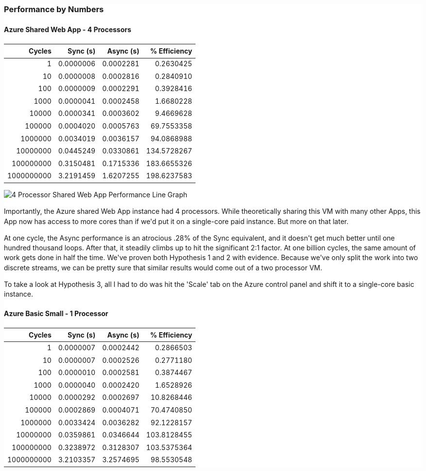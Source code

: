 ### Performance by Numbers

#### Azure Shared Web App - 4 Processors

|   Cycles   | Sync (s)  | Async (s) | % Efficiency |
|-----------:|----------:|----------:|-------------:|
|          1 | 0.0000006 | 0.0002281 |   0.2630425  |
|         10 | 0.0000008 | 0.0002816 |   0.2840910  |
|        100 | 0.0000009 | 0.0002291 |   0.3928416  |
|       1000 | 0.0000041 | 0.0002458 |   1.6680228  |
|      10000 | 0.0000341 | 0.0003602 |   9.4669628  |
|     100000 | 0.0004020 | 0.0005763 |  69.7553358  |
|    1000000 | 0.0034019 | 0.0036157 |  94.0868988  |
|   10000000 | 0.0445249 | 0.0330861 | 134.5728267  |
|  100000000 | 0.3150481 | 0.1715336 | 183.6655326  |
| 1000000000 | 3.2191459 | 1.6207255 | 198.6237583  |

![4 Processor Shared Web App Performance Line Graph](../../img/2015-11-25_4Proc.PNG)

Importantly, the Azure shared Web App instance had 4 processors. While theoretically sharing this VM with many other Apps, this App now has access to more cores than if we'd put it on a single-core paid instance. But more on that later.

At one cycle, the Async performance is an atrocious .28% of the Sync equivalent, and it doesn't get much better until one hundred thousand loops. After that, it steadily climbs up to hit the significant 2:1 factor. At one billion cycles, the same amount of work gets done in half the time. We've proven both Hypothesis 1 and 2 with evidence. Because we've only split the work into two discrete streams, we can be pretty sure that similar results would come out of a two processor VM.

To take a look at Hypothesis 3, all I had to do was hit the 'Scale' tab on the Azure control panel and shift it to a single-core basic instance.

#### Azure Basic Small - 1 Processor

|   Cycles   | Sync (s)  | Async (s) | % Efficiency |
|-----------:|----------:|----------:|-------------:|
|          1 | 0.0000007 | 0.0002442 |   0.2866503  |
|         10 | 0.0000007 | 0.0002526 |   0.2771180  |
|        100 | 0.0000010 | 0.0002581 |   0.3874467  |
|       1000 | 0.0000040 | 0.0002420 |   1.6528926  |
|      10000 | 0.0000292 | 0.0002697 |  10.8268446  |
|     100000 | 0.0002869 | 0.0004071 |  70.4740850  |
|    1000000 | 0.0033424 | 0.0036282 |  92.1228157  |
|   10000000 | 0.0359861 | 0.0346644 | 103.8128455  |
|  100000000 | 0.3238972 | 0.3128307 | 103.5375364  |
| 1000000000 | 3.2103357 | 3.2574695 |  98.5530548  |
